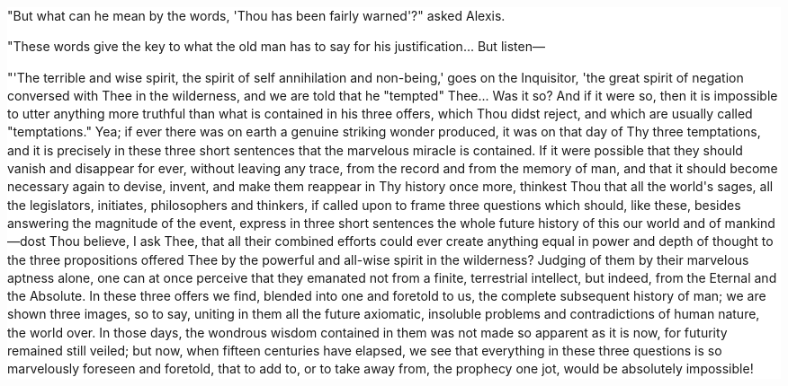"But what can he mean by the words, 'Thou has been fairly warned'?" asked Alexis.

"These words give the key to what the old man has to say for his justification... But listen—

"'The terrible and wise spirit, the spirit of self annihilation and non-being,' goes on the Inquisitor, 'the great spirit of negation conversed with Thee in the wilderness, and we are told that he "tempted" Thee... Was it so? And if it were so, then it is impossible to utter anything more truthful than what is contained in his three offers, which Thou didst reject, and which are usually called "temptations." Yea; if ever there was on earth a genuine striking wonder produced, it was on that day of Thy three temptations, and it is precisely in these three short sentences that the marvelous miracle is contained. If it were possible that they should vanish and disappear for ever, without leaving any trace, from the record and from the memory of man, and that it should become necessary again to devise, invent, and make them reappear in Thy history once more, thinkest Thou that all the world's sages, all the legislators, initiates, philosophers and thinkers, if called upon to frame three questions which should, like these, besides answering the magnitude of the event, express in three short sentences the whole future history of this our world and of mankind—dost Thou believe, I ask Thee, that all their combined efforts could ever create anything equal in power and depth of thought to the three propositions offered Thee by the powerful and all-wise spirit in the wilderness? Judging of them by their marvelous aptness alone, one can at once perceive that they emanated not from a finite, terrestrial intellect, but indeed, from the Eternal and the Absolute. In these three offers we find, blended into one and foretold to us, the complete subsequent history of man; we are shown three images, so to say, uniting in them all the future axiomatic, insoluble problems and contradictions of human nature, the world over. In those days, the wondrous wisdom contained in them was not made so apparent as it is now, for futurity remained still veiled; but now, when fifteen centuries have elapsed, we see that everything in these three questions is so marvelously foreseen and foretold, that to add to, or to take away from, the prophecy one jot, would be absolutely impossible!

